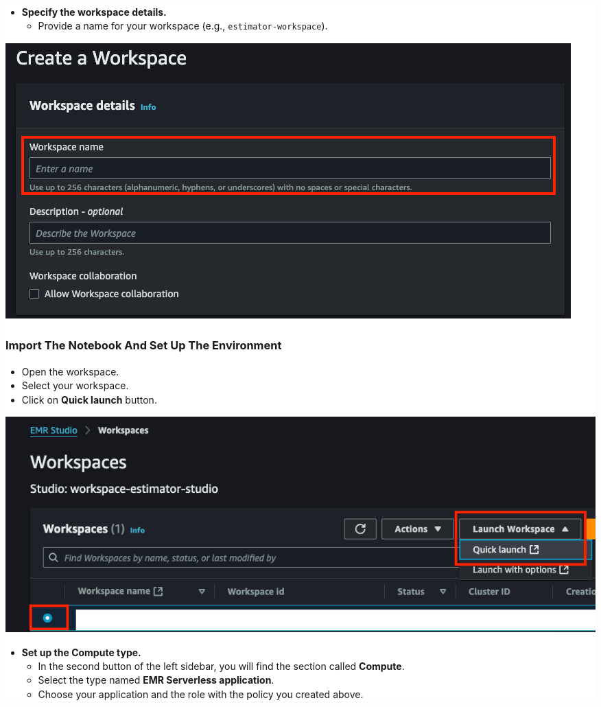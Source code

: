 * **Specify the workspace details.**
    * Provide a name for your workspace (e.g., `estimator-workspace`).

<img src="../img/create_workspace.png" alt="Screenshot of the 'Create a Workspace' form. The 'Workspace name' field is highlighted, where you need to enter a name for your new Workspace.">

### Import The Notebook And Set Up The Environment
* Open the workspace.
* Select your workspace.
* Click on **Quick launch** button.

<img src="../img/launch_workspace.png" alt="Screenshot of the EMR Studio Workspaces view. Once in the Workspaces view, select the desired Workspace. Then, in the top right, click the arrow next to the 'Launch Workspace' button and choose the 'Quick launch' option.">

* **Set up the Compute type.**
    * In the second button of the left sidebar, you will find the section called **Compute**.
    * Select the type named **EMR Serverless application**.
    * Choose your application and the role with the policy you created above.
